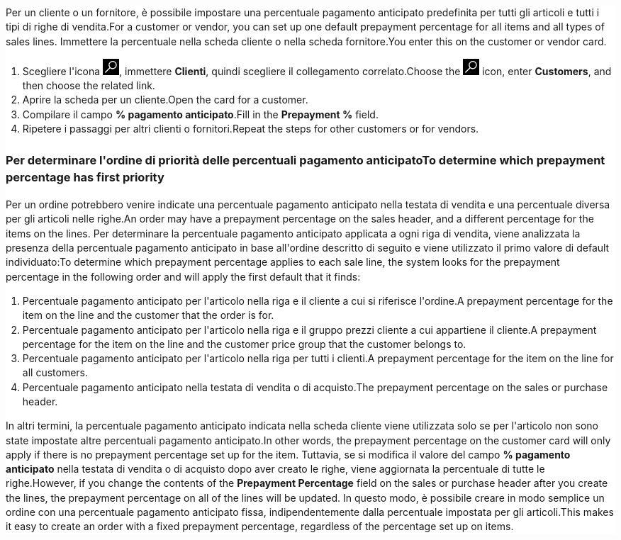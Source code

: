 <span data-ttu-id="f626d-140">Per un cliente o un fornitore, è possibile impostare una percentuale pagamento anticipato predefinita per tutti gli articoli e tutti i tipi di righe di vendita.</span><span class="sxs-lookup"><span data-stu-id="f626d-140">For a customer or vendor, you can set up one default prepayment percentage for all items and all types of sales lines.</span></span> <span data-ttu-id="f626d-141">Immettere la percentuale nella scheda cliente o nella scheda fornitore.</span><span class="sxs-lookup"><span data-stu-id="f626d-141">You enter this on the customer or vendor card.</span></span>

1. <span data-ttu-id="f626d-142">Scegliere l'icona ![Cerca pagina o report](media/ui-search/search_small.png "icona Cerca pagina o report"), immettere **Clienti**, quindi scegliere il collegamento correlato.</span><span class="sxs-lookup"><span data-stu-id="f626d-142">Choose the ![Search for Page or Report](media/ui-search/search_small.png "Search for Page or Report icon") icon, enter **Customers**, and then choose the related link.</span></span>
2. <span data-ttu-id="f626d-143">Aprire la scheda per un cliente.</span><span class="sxs-lookup"><span data-stu-id="f626d-143">Open the card for a customer.</span></span>
3. <span data-ttu-id="f626d-144">Compilare il campo **% pagamento anticipato**.</span><span class="sxs-lookup"><span data-stu-id="f626d-144">Fill in the **Prepayment %** field.</span></span>
4. <span data-ttu-id="f626d-145">Ripetere i passaggi per altri clienti o fornitori.</span><span class="sxs-lookup"><span data-stu-id="f626d-145">Repeat the steps for other customers or for vendors.</span></span>  

### <a name="to-determine-which-prepayment-percentage-has-first-priority"></a><span data-ttu-id="f626d-146">Per determinare l'ordine di priorità delle percentuali pagamento anticipato</span><span class="sxs-lookup"><span data-stu-id="f626d-146">To determine which prepayment percentage has first priority</span></span>  
<span data-ttu-id="f626d-147">Per un ordine potrebbero venire indicate una percentuale pagamento anticipato nella testata di vendita e una percentuale diversa per gli articoli nelle righe.</span><span class="sxs-lookup"><span data-stu-id="f626d-147">An order may have a prepayment percentage on the sales header, and a different percentage for the items on the lines.</span></span> <span data-ttu-id="f626d-148">Per determinare la percentuale pagamento anticipato applicata a ogni riga di vendita, viene analizzata la presenza della percentuale pagamento anticipato in base all'ordine descritto di seguito e viene utilizzato il primo valore di default individuato:</span><span class="sxs-lookup"><span data-stu-id="f626d-148">To determine which prepayment percentage applies to each sale line, the system looks for the prepayment percentage in the following order and will apply the first default that it finds:</span></span>  
1. <span data-ttu-id="f626d-149">Percentuale pagamento anticipato per l'articolo nella riga e il cliente a cui si riferisce l'ordine.</span><span class="sxs-lookup"><span data-stu-id="f626d-149">A prepayment percentage for the item on the line and the customer that the order is for.</span></span>  
2. <span data-ttu-id="f626d-150">Percentuale pagamento anticipato per l'articolo nella riga e il gruppo prezzi cliente a cui appartiene il cliente.</span><span class="sxs-lookup"><span data-stu-id="f626d-150">A prepayment percentage for the item on the line and the customer price group that the customer belongs to.</span></span>  
3. <span data-ttu-id="f626d-151">Percentuale pagamento anticipato per l'articolo nella riga per tutti i clienti.</span><span class="sxs-lookup"><span data-stu-id="f626d-151">A prepayment percentage for the item on the line for all customers.</span></span>  
4. <span data-ttu-id="f626d-152">Percentuale pagamento anticipato nella testata di vendita o di acquisto.</span><span class="sxs-lookup"><span data-stu-id="f626d-152">The prepayment percentage on the sales or purchase header.</span></span>  

<span data-ttu-id="f626d-153">In altri termini, la percentuale pagamento anticipato indicata nella scheda cliente viene utilizzata solo se per l'articolo non sono state impostate altre percentuali pagamento anticipato.</span><span class="sxs-lookup"><span data-stu-id="f626d-153">In other words, the prepayment percentage on the customer card will only apply if there is no prepayment percentage set up for the item.</span></span> <span data-ttu-id="f626d-154">Tuttavia, se si modifica il valore del campo **% pagamento anticipato** nella testata di vendita o di acquisto dopo aver creato le righe, viene aggiornata la percentuale di tutte le righe.</span><span class="sxs-lookup"><span data-stu-id="f626d-154">However, if you change the contents of the **Prepayment Percentage** field on the sales or purchase header after you create the lines, the prepayment percentage on all of the lines will be updated.</span></span> <span data-ttu-id="f626d-155">In questo modo, è possibile creare in modo semplice un ordine con una percentuale pagamento anticipato fissa, indipendentemente dalla percentuale impostata per gli articoli.</span><span class="sxs-lookup"><span data-stu-id="f626d-155">This makes it easy to create an order with a fixed prepayment percentage, regardless of the percentage set up on items.</span></span>
